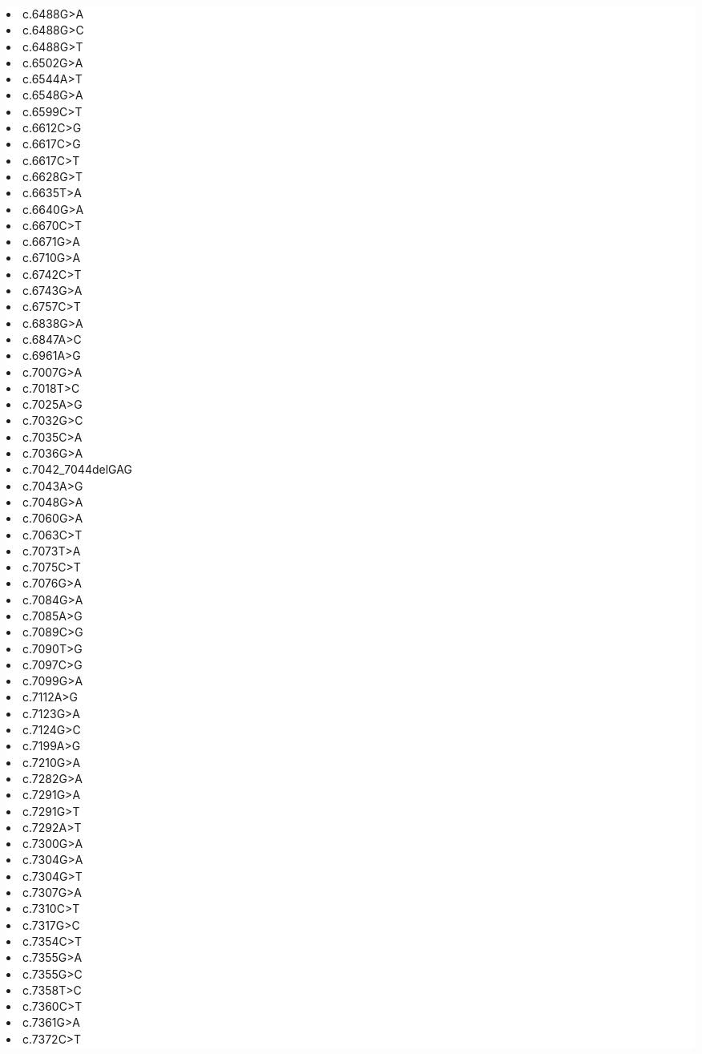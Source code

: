 <li>c.6488G>A</li>
<li>c.6488G>C</li>
<li>c.6488G>T</li>
<li>c.6502G>A</li>
<li>c.6544A>T</li>
<li>c.6548G>A</li>
<li>c.6599C>T</li>
<li>c.6612C>G</li>
<li>c.6617C>G</li>
<li>c.6617C>T</li>
<li>c.6628G>T</li>
<li>c.6635T>A</li>
<li>c.6640G>A</li>
<li>c.6670C>T</li>
<li>c.6671G>A</li>
<li>c.6710G>A</li>
<li>c.6742C>T</li>
<li>c.6743G>A</li>
<li>c.6757C>T</li>
<li>c.6838G>A</li>
<li>c.6847A>C</li>
<li>c.6961A>G</li>
<li>c.7007G>A</li>
<li>c.7018T>C</li>
<li>c.7025A>G</li>
<li>c.7032G>C</li>
<li>c.7035C>A</li>
<li>c.7036G>A</li>
<li>c.7042_7044delGAG</li>
<li>c.7043A>G</li>
<li>c.7048G>A</li>
<li>c.7060G>A</li>
<li>c.7063C>T</li>
<li>c.7073T>A</li>
<li>c.7075C>T</li>
<li>c.7076G>A</li>
<li>c.7084G>A</li>
<li>c.7085A>G</li>
<li>c.7089C>G</li>
<li>c.7090T>G</li>
<li>c.7097C>G</li>
<li>c.7099G>A</li>
<li>c.7112A>G</li>
<li>c.7123G>A</li>
<li>c.7124G>C</li>
<li>c.7199A>G</li>
<li>c.7210G>A</li>
<li>c.7282G>A</li>
<li>c.7291G>A</li>
<li>c.7291G>T</li>
<li>c.7292A>T</li>
<li>c.7300G>A</li>
<li>c.7304G>A</li>
<li>c.7304G>T</li>
<li>c.7307G>A</li>
<li>c.7310C>T</li>
<li>c.7317G>C</li>
<li>c.7354C>T</li>
<li>c.7355G>A</li>
<li>c.7355G>C</li>
<li>c.7358T>C</li>
<li>c.7360C>T</li>
<li>c.7361G>A</li>
<li>c.7372C>T</li>